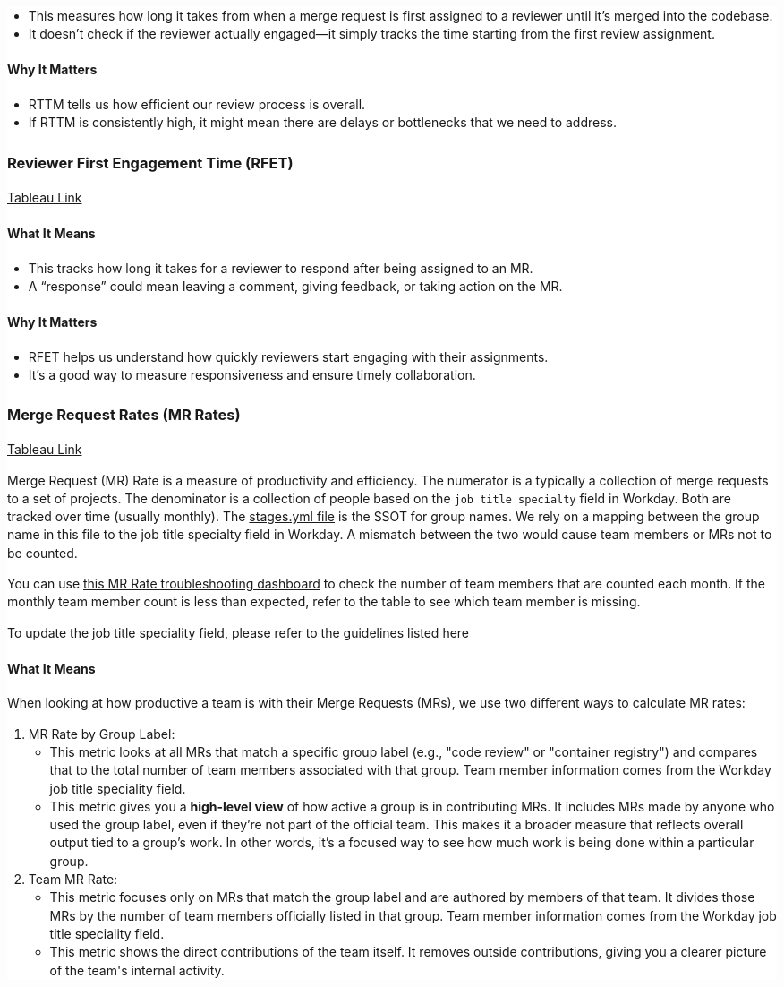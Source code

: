 * This measures how long it takes from when a merge request is first assigned to a reviewer until it’s merged into the codebase.
* It doesn’t check if the reviewer actually engaged—it simply tracks the time starting from the first review assignment.

#### Why It Matters

* RTTM tells us how efficient our review process is overall.
* If RTTM is consistently high, it might mean there are delays or bottlenecks that we need to address.

### Reviewer First Engagement Time (RFET)

[Tableau Link](https://10az.online.tableau.com/#/site/gitlab/workbooks/2889679/views)

#### What It Means

* This tracks how long it takes for a reviewer to respond after being assigned to an MR.
* A “response” could mean leaving a comment, giving feedback, or taking action on the MR.

#### Why It Matters

* RFET helps us understand how quickly reviewers start engaging with their assignments.
* It’s a good way to measure responsiveness and ensure timely collaboration.

### Merge Request Rates (MR Rates)

[Tableau Link](https://10az.online.tableau.com/#/site/gitlab/workbooks/2284105/views)

Merge Request (MR) Rate is a measure of productivity and efficiency. The numerator is a typically a collection of merge requests to a set of projects.  The denominator is a collection of people based on the `job title specialty` field in Workday. Both are tracked over time (usually monthly). The [stages.yml file](https://gitlab.com/gitlab-com/www-gitlab-com/-/blob/master/data/stages.yml) is the SSOT for group names. We rely on a mapping between the group name in this file to the job title specialty field in Workday. A mismatch between the two would cause team members or MRs not to be counted.

You can use [this MR Rate troubleshooting dashboard](https://10az.online.tableau.com/#/site/gitlab/views/DevelopmentEmbeddedDashboard_17017859046500/MergeRequestRates) to check the number of team members that are counted each month. If the monthly team member count is less than expected, refer to the table to see which team member is missing.

To update the job title speciality field, please refer to the guidelines listed [here](/handbook/people-group/promotions-transfers/#job-title-specialty-changes)

#### What It Means

When looking at how productive a team is with their Merge Requests (MRs), we use two different ways to calculate MR rates:

1. MR Rate by Group Label:
   * This metric looks at all MRs that match a specific group label (e.g., "code review" or "container registry") and compares that to the total number of team members associated with that group. Team member information comes from the Workday job title speciality field.
   * This metric gives you a **high-level view** of how active a group is in contributing MRs. It includes MRs made by anyone who used the group label, even if they’re not part of the official team. This makes it a broader measure that reflects overall output tied to a group’s work. In other words, it’s a focused way to see how much work is being done within a particular group.
2. Team MR Rate:
   * This metric focuses only on MRs that match the group label and are authored by members of that team. It divides those MRs by the number of team members officially listed in that group. Team member information comes from the Workday job title speciality field.
   * This metric shows the direct contributions of the team itself. It removes outside contributions, giving you a clearer picture of the team's internal activity.

